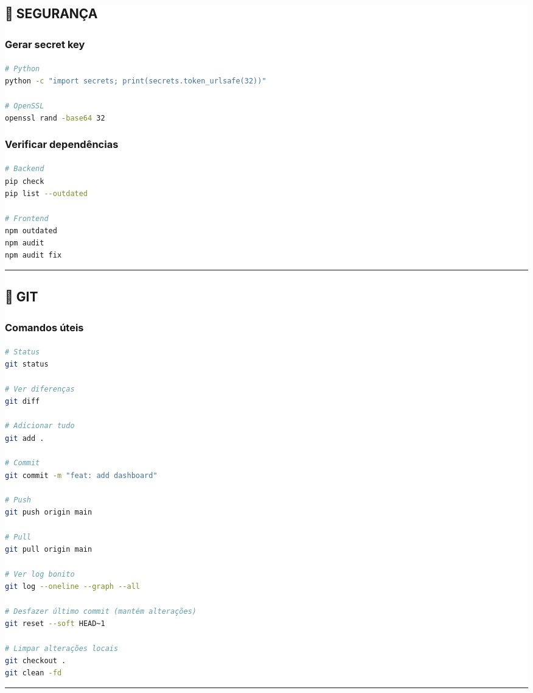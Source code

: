 
## 🔐 SEGURANÇA

### Gerar secret key
```bash
# Python
python -c "import secrets; print(secrets.token_urlsafe(32))"

# OpenSSL
openssl rand -base64 32
```

### Verificar dependências
```bash
# Backend
pip check
pip list --outdated

# Frontend
npm outdated
npm audit
npm audit fix
```

---

## 📝 GIT

### Comandos úteis
```bash
# Status
git status

# Ver diferenças
git diff

# Adicionar tudo
git add .

# Commit
git commit -m "feat: add dashboard"

# Push
git push origin main

# Pull
git pull origin main

# Ver log bonito
git log --oneline --graph --all

# Desfazer último commit (mantém alterações)
git reset --soft HEAD~1

# Limpar alterações locais
git checkout .
git clean -fd
```

---